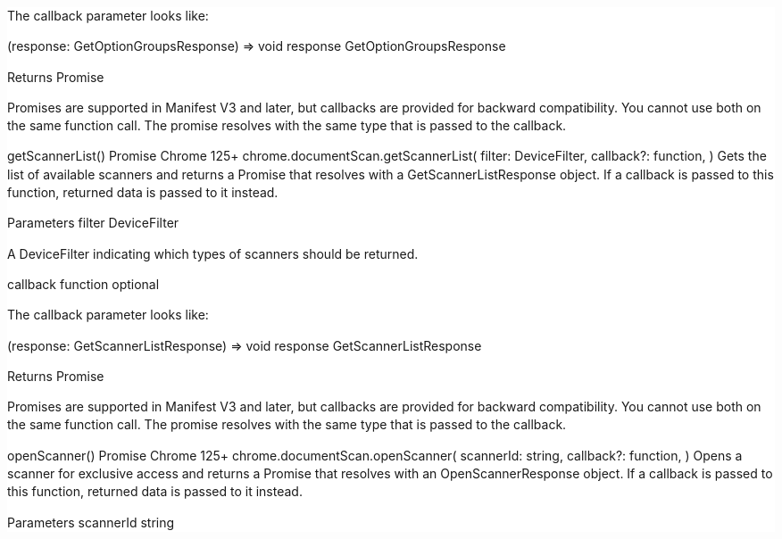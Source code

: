 The callback parameter looks like:

(response: GetOptionGroupsResponse) => void
response
GetOptionGroupsResponse

Returns
Promise<GetOptionGroupsResponse>

Promises are supported in Manifest V3 and later, but callbacks are provided for backward compatibility. You cannot use both on the same function call. The promise resolves with the same type that is passed to the callback.

getScannerList()
Promise Chrome 125+
chrome.documentScan.getScannerList(
  filter: DeviceFilter,
  callback?: function,
)
Gets the list of available scanners and returns a Promise that resolves with a GetScannerListResponse object. If a callback is passed to this function, returned data is passed to it instead.

Parameters
filter
DeviceFilter

A DeviceFilter indicating which types of scanners should be returned.

callback
function optional

The callback parameter looks like:

(response: GetScannerListResponse) => void
response
GetScannerListResponse

Returns
Promise<GetScannerListResponse>

Promises are supported in Manifest V3 and later, but callbacks are provided for backward compatibility. You cannot use both on the same function call. The promise resolves with the same type that is passed to the callback.

openScanner()
Promise Chrome 125+
chrome.documentScan.openScanner(
  scannerId: string,
  callback?: function,
)
Opens a scanner for exclusive access and returns a Promise that resolves with an OpenScannerResponse object. If a callback is passed to this function, returned data is passed to it instead.

Parameters
scannerId
string
